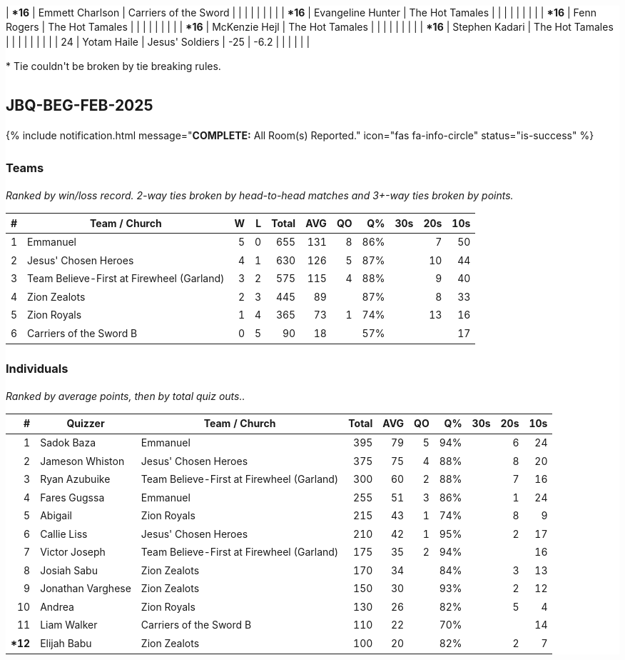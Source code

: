 | **\*16** | Emmett Charlson | Carriers of the Sword |  |  |  |  |  |  |  |
| **\*16** | Evangeline Hunter | The Hot Tamales |  |  |  |  |  |  |  |
| **\*16** | Fenn Rogers | The Hot Tamales |  |  |  |  |  |  |  |
| **\*16** | McKenzie Hejl | The Hot Tamales |  |  |  |  |  |  |  |
| **\*16** | Stephen Kadari | The Hot Tamales |  |  |  |  |  |  |  |
| 24 | Yotam Haile | Jesus' Soldiers | -25 | -6.2 |  |  |  |  |  |

\* Tie couldn't be broken by tie breaking rules.

## JBQ-BEG-FEB-2025

{% include notification.html
   message="<b>COMPLETE:</b> All Room(s) Reported."
   icon="fas fa-info-circle"
   status="is-success" %}


### Teams

*Ranked by win/loss record. 2-way ties broken by head-to-head matches and 3+-way ties broken by points.*

| # | Team / Church | W | L | Total | AVG | QO | Q% | 30s | 20s | 10s |
|--:|---|--:|--:|--:|--:|--:|--:|--:|--:|--:|
| 1 | Emmanuel | 5 | 0 | 655 | 131 | 8 | 86% |  | 7 | 50 |
| 2 | Jesus' Chosen Heroes | 4 | 1 | 630 | 126 | 5 | 87% |  | 10 | 44 |
| 3 | Team Believe-First at Firewheel (Garland) | 3 | 2 | 575 | 115 | 4 | 88% |  | 9 | 40 |
| 4 | Zion Zealots | 2 | 3 | 445 | 89 |  | 87% |  | 8 | 33 |
| 5 | Zion Royals | 1 | 4 | 365 | 73 | 1 | 74% |  | 13 | 16 |
| 6 | Carriers of the Sword B | 0 | 5 | 90 | 18 |  | 57% |  |  | 17 |

### Individuals

*Ranked by average points, then by total quiz outs..*

| # | Quizzer | Team / Church | Total | AVG | QO | Q% | 30s | 20s | 10s |
|--:|---|---|--:|--:|--:|--:|--:|--:|--:|
| 1 | Sadok Baza | Emmanuel | 395 | 79 | 5 | 94% |  | 6 | 24 |
| 2 | Jameson Whiston | Jesus' Chosen Heroes | 375 | 75 | 4 | 88% |  | 8 | 20 |
| 3 | Ryan Azubuike | Team Believe-First at Firewheel (Garland) | 300 | 60 | 2 | 88% |  | 7 | 16 |
| 4 | Fares Gugssa | Emmanuel | 255 | 51 | 3 | 86% |  | 1 | 24 |
| 5 | Abigail | Zion Royals | 215 | 43 | 1 | 74% |  | 8 | 9 |
| 6 | Callie Liss | Jesus' Chosen Heroes | 210 | 42 | 1 | 95% |  | 2 | 17 |
| 7 | Victor Joseph | Team Believe-First at Firewheel (Garland) | 175 | 35 | 2 | 94% |  |  | 16 |
| 8 | Josiah Sabu | Zion Zealots | 170 | 34 |  | 84% |  | 3 | 13 |
| 9 | Jonathan Varghese | Zion Zealots | 150 | 30 |  | 93% |  | 2 | 12 |
| 10 | Andrea | Zion Royals | 130 | 26 |  | 82% |  | 5 | 4 |
| 11 | Liam Walker | Carriers of the Sword B | 110 | 22 |  | 70% |  |  | 14 |
| **\*12** | Elijah Babu | Zion Zealots | 100 | 20 |  | 82% |  | 2 | 7 |